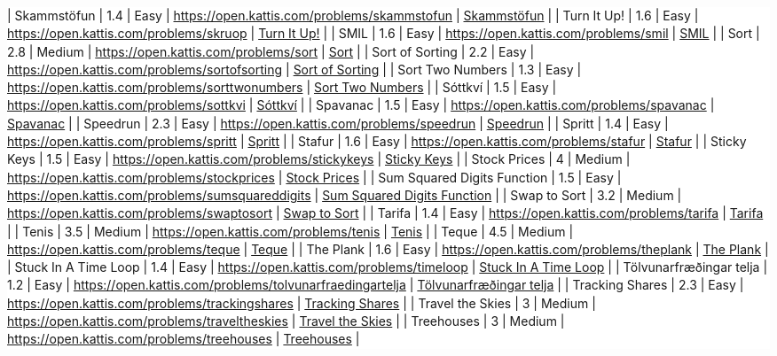 | Skammstöfun                                       | 1.4        | Easy     | https://open.kattis.com/problems/skammstofun               | [Skammstöfun](https://open.kattis.com/problems/skammstofun)                                         |
| Turn It Up!                                       | 1.6        | Easy     | https://open.kattis.com/problems/skruop                    | [Turn It Up!](https://open.kattis.com/problems/skruop)                                              |
| SMIL                                              | 1.6        | Easy     | https://open.kattis.com/problems/smil                      | [SMIL](https://open.kattis.com/problems/smil)                                                       |
| Sort                                              | 2.8        | Medium   | https://open.kattis.com/problems/sort                      | [Sort](https://open.kattis.com/problems/sort)                                                       |
| Sort of Sorting                                   | 2.2        | Easy     | https://open.kattis.com/problems/sortofsorting             | [Sort of Sorting](https://open.kattis.com/problems/sortofsorting)                                   |
| Sort Two Numbers                                  | 1.3        | Easy     | https://open.kattis.com/problems/sorttwonumbers            | [Sort Two Numbers](https://open.kattis.com/problems/sorttwonumbers)                                 |
| Sóttkví                                           | 1.5        | Easy     | https://open.kattis.com/problems/sottkvi                   | [Sóttkví](https://open.kattis.com/problems/sottkvi)                                                 |
| Spavanac                                          | 1.5        | Easy     | https://open.kattis.com/problems/spavanac                  | [Spavanac](https://open.kattis.com/problems/spavanac)                                               |
| Speedrun                                          | 2.3        | Easy     | https://open.kattis.com/problems/speedrun                  | [Speedrun](https://open.kattis.com/problems/speedrun)                                               |
| Spritt                                            | 1.4        | Easy     | https://open.kattis.com/problems/spritt                    | [Spritt](https://open.kattis.com/problems/spritt)                                                   |
| Stafur                                            | 1.6        | Easy     | https://open.kattis.com/problems/stafur                    | [Stafur](https://open.kattis.com/problems/stafur)                                                   |
| Sticky Keys                                       | 1.5        | Easy     | https://open.kattis.com/problems/stickykeys                | [Sticky Keys](https://open.kattis.com/problems/stickykeys)                                          |
| Stock Prices                                      | 4          | Medium   | https://open.kattis.com/problems/stockprices               | [Stock Prices](https://open.kattis.com/problems/stockprices)                                        |
| Sum Squared Digits Function                       | 1.5        | Easy     | https://open.kattis.com/problems/sumsquareddigits          | [Sum Squared Digits Function](https://open.kattis.com/problems/sumsquareddigits)                    |
| Swap to Sort                                      | 3.2        | Medium   | https://open.kattis.com/problems/swaptosort                | [Swap to Sort](https://open.kattis.com/problems/swaptosort)                                         |
| Tarifa                                            | 1.4        | Easy     | https://open.kattis.com/problems/tarifa                    | [Tarifa](https://open.kattis.com/problems/tarifa)                                                   |
| Tenis                                             | 3.5        | Medium   | https://open.kattis.com/problems/tenis                     | [Tenis](https://open.kattis.com/problems/tenis)                                                     |
| Teque                                             | 4.5        | Medium   | https://open.kattis.com/problems/teque                     | [Teque](https://open.kattis.com/problems/teque)                                                     |
| The Plank                                         | 1.6        | Easy     | https://open.kattis.com/problems/theplank                  | [The Plank](https://open.kattis.com/problems/theplank)                                              |
| Stuck In A Time Loop                              | 1.4        | Easy     | https://open.kattis.com/problems/timeloop                  | [Stuck In A Time Loop](https://open.kattis.com/problems/timeloop)                                   |
| Tölvunarfræðingar telja                           | 1.2        | Easy     | https://open.kattis.com/problems/tolvunarfraedingartelja   | [Tölvunarfræðingar telja](https://open.kattis.com/problems/tolvunarfraedingartelja)                 |
| Tracking Shares                                   | 2.3        | Easy     | https://open.kattis.com/problems/trackingshares            | [Tracking Shares](https://open.kattis.com/problems/trackingshares)                                  |
| Travel the Skies                                  | 3          | Medium   | https://open.kattis.com/problems/traveltheskies            | [Travel the Skies](https://open.kattis.com/problems/traveltheskies)                                 |
| Treehouses                                        | 3          | Medium   | https://open.kattis.com/problems/treehouses                | [Treehouses](https://open.kattis.com/problems/treehouses)                                           |